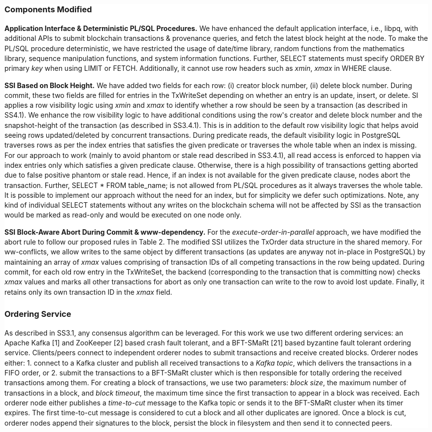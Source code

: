 ### Components Modified

**Application Interface & Deterministic PL/SQL Procedures.** We have enhanced the default application interface, i.e., libpq, with additional APIs to submit blockchain transactions & provenance queries, and fetch the latest block height at the node. To make the PL/SQL procedure deterministic, we have restricted the usage of date/time library, random functions from the mathematics library, sequence manipulation functions, and system information functions. Further, SELECT statements must specify ORDER BY primary _key_ when using LIMIT or FETCH. Additionally, it cannot use row headers such as _xmin_, _xmax_ in WHERE clause.

**SSI Based on Block Height.** We have added two fields for each row: (i) creator block number, (ii) delete block number. During commit, these two fields are filled for entries in the TxWriteSet depending on whether an entry is an update, insert, or delete. SI applies a row visibility logic using _xmin_ and _xmax_ to identify whether a row should be seen by a transaction (as described in SS4.1). We enhance the row visibility logic to have additional conditions using the row's creator and delete block number and the snapshot-height of the transaction (as described in SS3.4.1). This is in addition to the default row visibility logic that helps avoid seeing rows updated/deleted by concurrent transactions. During predicate reads, the default visibility logic in PostgreSQL traverses rows as per the index entries that satisfies the given predicate or traverses the whole table when an index is missing. For our approach to work (mainly to avoid phantom or stale read described in SS3.4.1), all read access is enforced to happen via index entries only which satisfies a given predicate clause. Otherwise, there is a high possibility of transactions getting aborted due to false positive phantom or stale read. Hence, if an index is not available for the given predicate clause, nodes abort the transaction. Further, SELECT * FROM table_name; is not allowed from PL/SQL procedures as it always traverses the whole table. It is possible to implement our approach without the need for an index, but for simplicity we defer such optimizations. Note, any kind of individual SELECT statements without any writes on the blockchain schema will not be affected by SSI as the transaction would be marked as read-only and would be executed on one node only.

**SSI Block-Aware Abort During Commit & www-dependency.** For the _execute-order-in-parallel_ approach, we have modified the abort rule to follow our proposed rules in Table 2. The modified SSI utilizes the TxOrder data structure in the shared memory. For ww-conflicts, we allow writes to the same object by different transactions (as updates are anyway not in-place in PostgreSQL) by maintaining an array of _xmax_ values comprising of transaction IDs of all competing transactions in the row being updated. During commit, for each old row entry in the TxWriteSet, the backend (corresponding to the transaction that is committing now) checks _xmax_ values and marks all other transactions for abort as only one transaction can write to the row to avoid lost update. Finally, it retains only its own transaction ID in the _xmax_ field.

### Ordering Service

As described in SS3.1, any consensus algorithm can be leveraged. For this work we use two different ordering services: an Apache Kafka [1] and ZooKeeper [2] based crash fault tolerant, and a BFT-SMaRt [21] based byzantine fault tolerant ordering service. Clients/peers connect to independent orderer nodes to submit transactions and receive created blocks. Orderer nodes either: 1. connect to a Kafka cluster and publish all received transactions to a _Kafka topic_, which delivers the transactions in a FIFO order, or 2. submit the transactions to a BFT-SMaRt cluster which is then responsible for totally ordering the received transactions among them. For creating a block of transactions, we use two parameters: _block size_, the maximum number of transactions in a block, and _block timeout_, the maximum time since the first transaction to appear in a block was received. Each orderer node either publishes a _time-to-cut_ message to the Kafka topic or sends it to the BFT-SMaRt cluster when its timer expires. The first time-to-cut message is considered to cut a block and all other duplicates are ignored. Once a block is cut, orderer nodes append their signatures to the block, persist the block in filesystem and then send it to connected peers.
